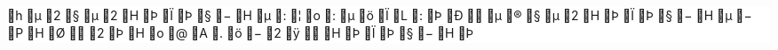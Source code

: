 h
µ
2
§
µ
2
H
Þ
Ï
Þ
§
−
H
µ
:
¦
o
:
µ
ö
Ï
L
:
Þ
Ð

µ
®
§
µ
2
H
Þ
Ï
Þ
§
−
H
µ
−
P
H
Ø

2
Þ
H
o
@
A
.
ö
−
2
ÿ

H
Þ
Ï
Þ
§
−
H
Þ